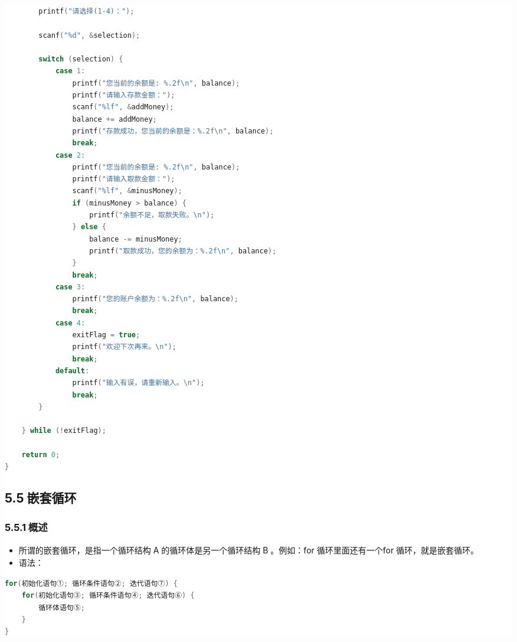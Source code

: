 ```c
        printf("请选择(1-4)：");

        scanf("%d", &selection);

        switch (selection) {
            case 1:
                printf("您当前的余额是: %.2f\n", balance);
                printf("请输入存款金额：");
                scanf("%lf", &addMoney);
                balance += addMoney;
                printf("存款成功，您当前的余额是：%.2f\n", balance);
                break;
            case 2:
                printf("您当前的余额是: %.2f\n", balance);
                printf("请输入取款金额：");
                scanf("%lf", &minusMoney);
                if (minusMoney > balance) {
                    printf("余额不足，取款失败。\n");
                } else {
                    balance -= minusMoney;
                    printf("取款成功，您的余额为：%.2f\n", balance);
                }
                break;
            case 3:
                printf("您的账户余额为：%.2f\n", balance);
                break;
            case 4:
                exitFlag = true;
                printf("欢迎下次再来。\n");
                break;
            default:
                printf("输入有误，请重新输入。\n");
                break;
        }

    } while (!exitFlag);

    return 0;
}
```

## 5.5 嵌套循环

### 5.5.1 概述

* 所谓的嵌套循环，是指一个循环结构 A 的循环体是另一个循环结构 B 。例如：for 循环里面还有一个for 循环，就是嵌套循环。
* 语法：

```c
for(初始化语句①; 循环条件语句②; 迭代语句⑦) {
    for(初始化语句③; 循环条件语句④; 迭代语句⑥) {
      	循环体语句⑤;
    }
}
```
